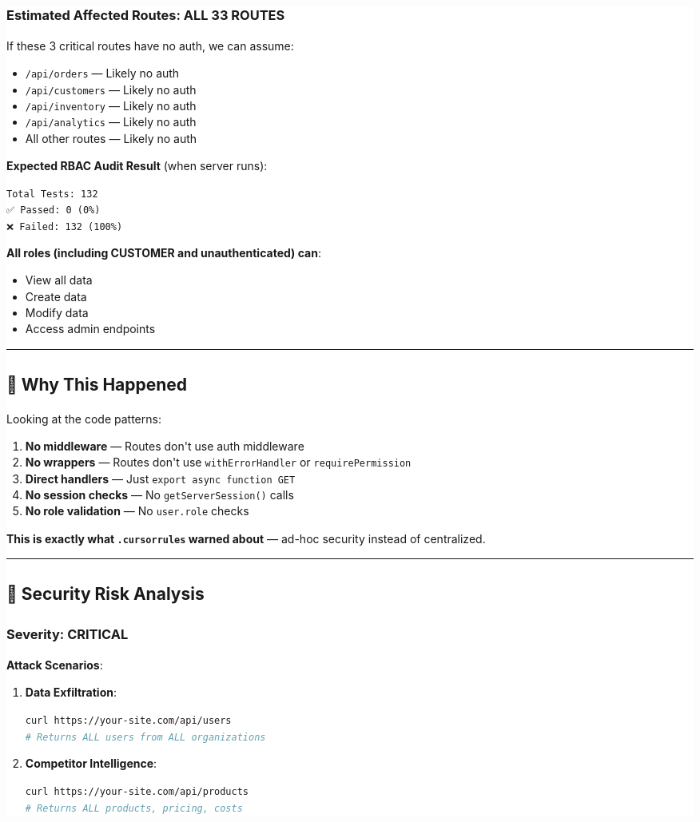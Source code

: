 ### Estimated Affected Routes: **ALL 33 ROUTES**

If these 3 critical routes have no auth, we can assume:
- `/api/orders` — Likely no auth
- `/api/customers` — Likely no auth  
- `/api/inventory` — Likely no auth
- `/api/analytics` — Likely no auth
- All other routes — Likely no auth

**Expected RBAC Audit Result** (when server runs):
```
Total Tests: 132
✅ Passed: 0 (0%)
❌ Failed: 132 (100%)
```

**All roles (including CUSTOMER and unauthenticated) can**:
- View all data
- Create data
- Modify data
- Access admin endpoints

---

## 🎯 Why This Happened

Looking at the code patterns:

1. **No middleware** — Routes don't use auth middleware
2. **No wrappers** — Routes don't use `withErrorHandler` or `requirePermission`
3. **Direct handlers** — Just `export async function GET`
4. **No session checks** — No `getServerSession()` calls
5. **No role validation** — No `user.role` checks

**This is exactly what `.cursorrules` warned about** — ad-hoc security instead of centralized.

---

## 🚨 Security Risk Analysis

### Severity: CRITICAL

**Attack Scenarios**:

1. **Data Exfiltration**:
   ```bash
   curl https://your-site.com/api/users
   # Returns ALL users from ALL organizations
   ```

2. **Competitor Intelligence**:
   ```bash
   curl https://your-site.com/api/products
   # Returns ALL products, pricing, costs
   ```
